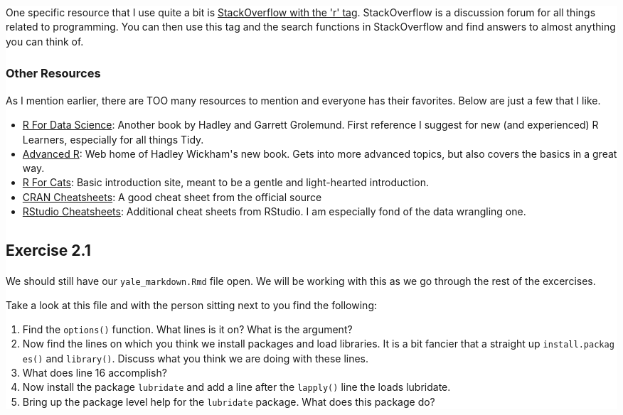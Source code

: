 One specific resource that I use quite a bit is [StackOverflow with the 'r' tag](http://stackoverflow.com/questions/tagged/r).  StackOverflow is a discussion forum for all things related to programming.  You can then use this tag and the search functions in StackOverflow and find answers to almost anything you can think of.

### Other Resources
As I mention earlier, there are TOO many resources to mention and everyone has their favorites.  Below are just a few that I like.

- [R For Data Science](http://r4ds.had.co.nz/): Another book by Hadley and Garrett Grolemund.  First reference I suggest for new (and experienced) R Learners, especially for all things Tidy.
- [Advanced R](http://adv-r.had.co.nz/): Web home of Hadley Wickham's new book.  Gets into more advanced topics, but also covers the basics in a great way.
- [R For Cats](http://rforcats.net/): Basic introduction site, meant to be a gentle and light-hearted introduction.
- [CRAN Cheatsheets](http://cran.r-project.org/doc/contrib/Short-refcard.pdf): A good cheat sheet from the official source
- [RStudio Cheatsheets](http://www.rstudio.com/resources/cheatsheets/): Additional cheat sheets from RStudio.  I am especially fond of the data wrangling one.


## Exercise 2.1

We should still have our `yale_markdown.Rmd` file open.  We will be working with this as we go through the rest of the excercises.

Take a look at this file and with the person sitting next to you find the following:

1. Find the `options()` function.  What lines is it on?  What is the argument?
2. Now find the lines on which you think we install packages and load libraries.  It is a bit fancier that a straight up `install.packages()` and `library()`.  Discuss what you think we are doing with these lines.
3. What does line 16 accomplish?
4. Now install the package `lubridate` and add a line after the `lapply()` line the loads lubridate.
5. Bring up the package level help for the `lubridate` package.  What does this package do?


